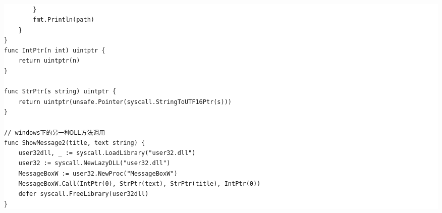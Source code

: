 ```html
		}
		fmt.Println(path)
	}
}
func IntPtr(n int) uintptr {
	return uintptr(n)
}

func StrPtr(s string) uintptr {
	return uintptr(unsafe.Pointer(syscall.StringToUTF16Ptr(s)))
}

// windows下的另一种DLL方法调用
func ShowMessage2(title, text string) {
	user32dll, _ := syscall.LoadLibrary("user32.dll")
	user32 := syscall.NewLazyDLL("user32.dll")
	MessageBoxW := user32.NewProc("MessageBoxW")
	MessageBoxW.Call(IntPtr(0), StrPtr(text), StrPtr(title), IntPtr(0))
	defer syscall.FreeLibrary(user32dll)
}
```
